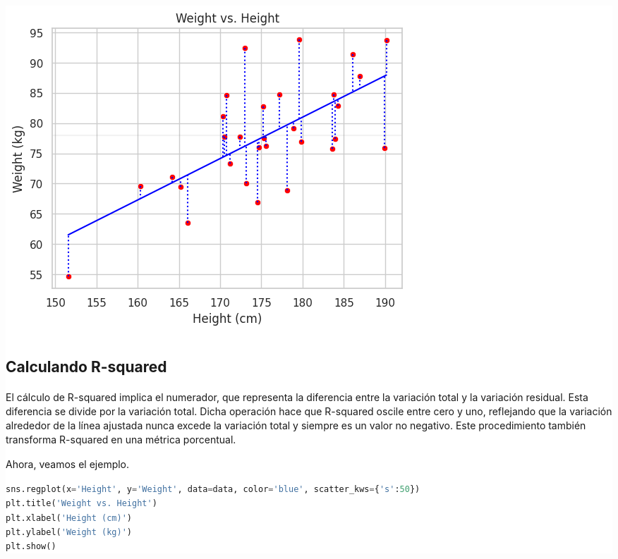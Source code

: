 ![png](README_files/README_11_0.png)

## Calculando R-squared
El cálculo de R-squared implica el numerador, que representa la diferencia entre la variación total y la variación residual. Esta diferencia se divide por la variación total. Dicha operación hace que R-squared oscile entre cero y uno, reflejando que la variación alrededor de la línea ajustada nunca excede la variación total y siempre es un valor no negativo. Este procedimiento también transforma R-squared en una métrica porcentual.

Ahora, veamos el ejemplo.

```python
sns.regplot(x='Height', y='Weight', data=data, color='blue', scatter_kws={'s':50})
plt.title('Weight vs. Height')
plt.xlabel('Height (cm)')
plt.ylabel('Weight (kg)')
plt.show()
```
